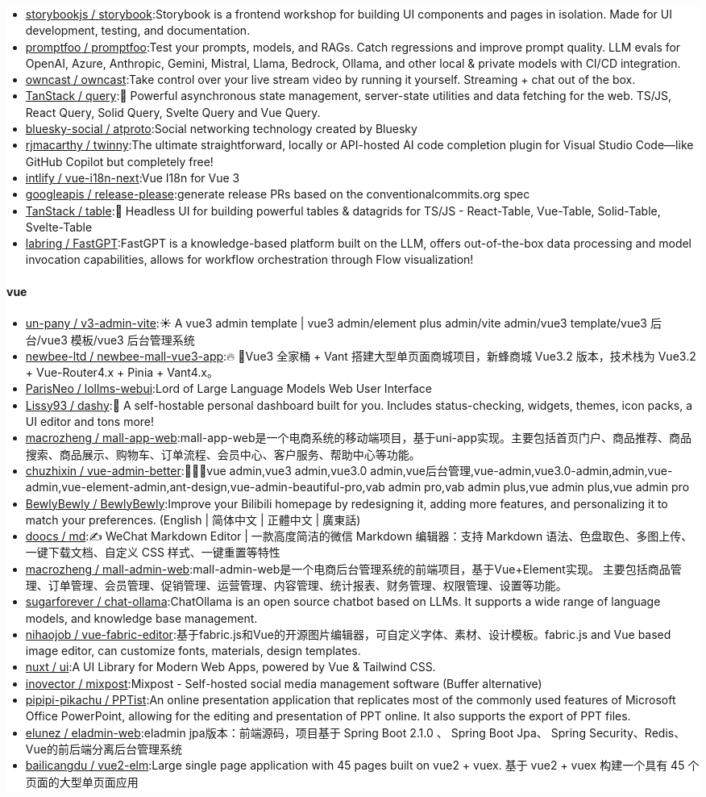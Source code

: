 * [storybookjs / storybook](https://github.com/storybookjs/storybook):Storybook is a frontend workshop for building UI components and pages in isolation. Made for UI development, testing, and documentation.
* [promptfoo / promptfoo](https://github.com/promptfoo/promptfoo):Test your prompts, models, and RAGs. Catch regressions and improve prompt quality. LLM evals for OpenAI, Azure, Anthropic, Gemini, Mistral, Llama, Bedrock, Ollama, and other local & private models with CI/CD integration.
* [owncast / owncast](https://github.com/owncast/owncast):Take control over your live stream video by running it yourself. Streaming + chat out of the box.
* [TanStack / query](https://github.com/TanStack/query):🤖 Powerful asynchronous state management, server-state utilities and data fetching for the web. TS/JS, React Query, Solid Query, Svelte Query and Vue Query.
* [bluesky-social / atproto](https://github.com/bluesky-social/atproto):Social networking technology created by Bluesky
* [rjmacarthy / twinny](https://github.com/rjmacarthy/twinny):The ultimate straightforward, locally or API-hosted AI code completion plugin for Visual Studio Code—like GitHub Copilot but completely free!
* [intlify / vue-i18n-next](https://github.com/intlify/vue-i18n-next):Vue I18n for Vue 3
* [googleapis / release-please](https://github.com/googleapis/release-please):generate release PRs based on the conventionalcommits.org spec
* [TanStack / table](https://github.com/TanStack/table):🤖 Headless UI for building powerful tables & datagrids for TS/JS - React-Table, Vue-Table, Solid-Table, Svelte-Table
* [labring / FastGPT](https://github.com/labring/FastGPT):FastGPT is a knowledge-based platform built on the LLM, offers out-of-the-box data processing and model invocation capabilities, allows for workflow orchestration through Flow visualization!

#### vue
* [un-pany / v3-admin-vite](https://github.com/un-pany/v3-admin-vite):☀️ A vue3 admin template | vue3 admin/element plus admin/vite admin/vue3 template/vue3 后台/vue3 模板/vue3 后台管理系统
* [newbee-ltd / newbee-mall-vue3-app](https://github.com/newbee-ltd/newbee-mall-vue3-app):🔥 🎉Vue3 全家桶 + Vant 搭建大型单页面商城项目，新蜂商城 Vue3.2 版本，技术栈为 Vue3.2 + Vue-Router4.x + Pinia + Vant4.x。
* [ParisNeo / lollms-webui](https://github.com/ParisNeo/lollms-webui):Lord of Large Language Models Web User Interface
* [Lissy93 / dashy](https://github.com/Lissy93/dashy):🚀 A self-hostable personal dashboard built for you. Includes status-checking, widgets, themes, icon packs, a UI editor and tons more!
* [macrozheng / mall-app-web](https://github.com/macrozheng/mall-app-web):mall-app-web是一个电商系统的移动端项目，基于uni-app实现。主要包括首页门户、商品推荐、商品搜索、商品展示、购物车、订单流程、会员中心、客户服务、帮助中心等功能。
* [chuzhixin / vue-admin-better](https://github.com/chuzhixin/vue-admin-better):🚀🚀🚀vue admin,vue3 admin,vue3.0 admin,vue后台管理,vue-admin,vue3.0-admin,admin,vue-admin,vue-element-admin,ant-design,vue-admin-beautiful-pro,vab admin pro,vab admin plus,vue admin plus,vue admin pro
* [BewlyBewly / BewlyBewly](https://github.com/BewlyBewly/BewlyBewly):Improve your Bilibili homepage by redesigning it, adding more features, and personalizing it to match your preferences. (English | 简体中文 | 正體中文 | 廣東話)
* [doocs / md](https://github.com/doocs/md):✍ WeChat Markdown Editor | 一款高度简洁的微信 Markdown 编辑器：支持 Markdown 语法、色盘取色、多图上传、一键下载文档、自定义 CSS 样式、一键重置等特性
* [macrozheng / mall-admin-web](https://github.com/macrozheng/mall-admin-web):mall-admin-web是一个电商后台管理系统的前端项目，基于Vue+Element实现。 主要包括商品管理、订单管理、会员管理、促销管理、运营管理、内容管理、统计报表、财务管理、权限管理、设置等功能。
* [sugarforever / chat-ollama](https://github.com/sugarforever/chat-ollama):ChatOllama is an open source chatbot based on LLMs. It supports a wide range of language models, and knowledge base management.
* [nihaojob / vue-fabric-editor](https://github.com/nihaojob/vue-fabric-editor):基于fabric.js和Vue的开源图片编辑器，可自定义字体、素材、设计模板。fabric.js and Vue based image editor, can customize fonts, materials, design templates.
* [nuxt / ui](https://github.com/nuxt/ui):A UI Library for Modern Web Apps, powered by Vue & Tailwind CSS.
* [inovector / mixpost](https://github.com/inovector/mixpost):Mixpost - Self-hosted social media management software (Buffer alternative)
* [pipipi-pikachu / PPTist](https://github.com/pipipi-pikachu/PPTist):An online presentation application that replicates most of the commonly used features of Microsoft Office PowerPoint, allowing for the editing and presentation of PPT online. It also supports the export of PPT files.
* [elunez / eladmin-web](https://github.com/elunez/eladmin-web):eladmin jpa版本：前端源码，项目基于 Spring Boot 2.1.0 、 Spring Boot Jpa、 Spring Security、Redis、Vue的前后端分离后台管理系统
* [bailicangdu / vue2-elm](https://github.com/bailicangdu/vue2-elm):Large single page application with 45 pages built on vue2 + vuex. 基于 vue2 + vuex 构建一个具有 45 个页面的大型单页面应用